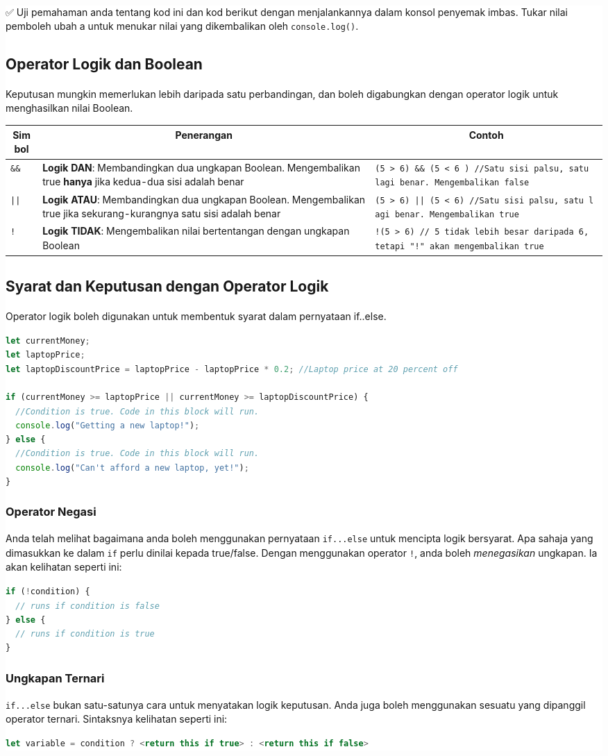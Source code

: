 ✅ Uji pemahaman anda tentang kod ini dan kod berikut dengan menjalankannya dalam konsol penyemak imbas. Tukar nilai pemboleh ubah a untuk menukar nilai yang dikembalikan oleh `console.log()`.

## Operator Logik dan Boolean

Keputusan mungkin memerlukan lebih daripada satu perbandingan, dan boleh digabungkan dengan operator logik untuk menghasilkan nilai Boolean.

| Simbol | Penerangan                                                                                     | Contoh                                                                 |
| ------ | ----------------------------------------------------------------------------------------------- | ----------------------------------------------------------------------- |
| `&&`   | **Logik DAN**: Membandingkan dua ungkapan Boolean. Mengembalikan true **hanya** jika kedua-dua sisi adalah benar | `(5 > 6) && (5 < 6 ) //Satu sisi palsu, satu lagi benar. Mengembalikan false` |
| `\|\|` | **Logik ATAU**: Membandingkan dua ungkapan Boolean. Mengembalikan true jika sekurang-kurangnya satu sisi adalah benar | `(5 > 6) \|\| (5 < 6) //Satu sisi palsu, satu lagi benar. Mengembalikan true` |
| `!`    | **Logik TIDAK**: Mengembalikan nilai bertentangan dengan ungkapan Boolean                        | `!(5 > 6) // 5 tidak lebih besar daripada 6, tetapi "!" akan mengembalikan true` |

## Syarat dan Keputusan dengan Operator Logik

Operator logik boleh digunakan untuk membentuk syarat dalam pernyataan if..else.

```javascript
let currentMoney;
let laptopPrice;
let laptopDiscountPrice = laptopPrice - laptopPrice * 0.2; //Laptop price at 20 percent off

if (currentMoney >= laptopPrice || currentMoney >= laptopDiscountPrice) {
  //Condition is true. Code in this block will run.
  console.log("Getting a new laptop!");
} else {
  //Condition is true. Code in this block will run.
  console.log("Can't afford a new laptop, yet!");
}
```

### Operator Negasi

Anda telah melihat bagaimana anda boleh menggunakan pernyataan `if...else` untuk mencipta logik bersyarat. Apa sahaja yang dimasukkan ke dalam `if` perlu dinilai kepada true/false. Dengan menggunakan operator `!`, anda boleh _menegasikan_ ungkapan. Ia akan kelihatan seperti ini:

```javascript
if (!condition) {
  // runs if condition is false
} else {
  // runs if condition is true
}
```

### Ungkapan Ternari

`if...else` bukan satu-satunya cara untuk menyatakan logik keputusan. Anda juga boleh menggunakan sesuatu yang dipanggil operator ternari. Sintaksnya kelihatan seperti ini:

```javascript
let variable = condition ? <return this if true> : <return this if false>
```
